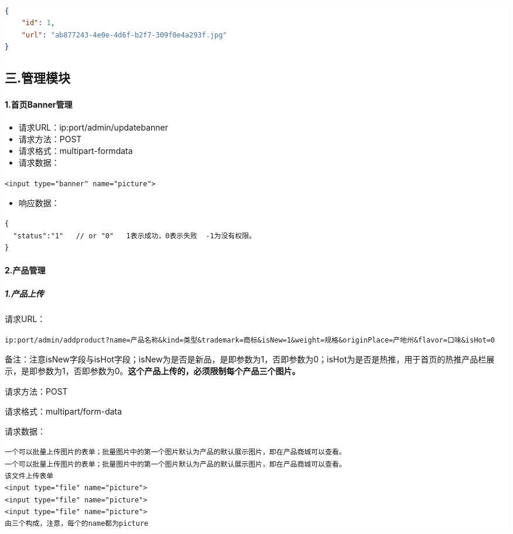 ```json
{
    "id": 1,
    "url": "ab877243-4e0e-4d6f-b2f7-309f0e4a293f.jpg"
}
```



## 三.管理模块

#### 1.首页Banner管理

- 请求URL：ip:port/admin/updatebanner
- 请求方法：POST
- 请求格式：multipart-formdata
- 请求数据：

```
<input type="banner" name="picture"> 
```

- 响应数据：

```
{
  "status":"1"   // or "0"   1表示成功，0表示失败  -1为没有权限。
}
```

#### 2.产品管理

##### 1.产品上传

请求URL：

```url
ip:port/admin/addproduct?name=产品名称&kind=类型&trademark=商标&isNew=1&weight=规格&originPlace=产地州&flavor=口味&isHot=0
```

备注：注意isNew字段与isHot字段；isNew为是否是新品，是即参数为1，否即参数为0；isHot为是否是热推，用于首页的热推产品栏展示，是即参数为1，否即参数为0。**这个产品上传的，必须限制每个产品三个图片。**

请求方法：POST

请求格式：multipart/form-data

请求数据：

```
一个可以批量上传图片的表单；批量图片中的第一个图片默认为产品的默认展示图片，即在产品商城可以查看。
一个可以批量上传图片的表单；批量图片中的第一个图片默认为产品的默认展示图片，即在产品商城可以查看。
该文件上传表单
<input type="file" name="picture"> 
<input type="file" name="picture"> 
<input type="file" name="picture"> 
由三个构成，注意，每个的name都为picture
```
